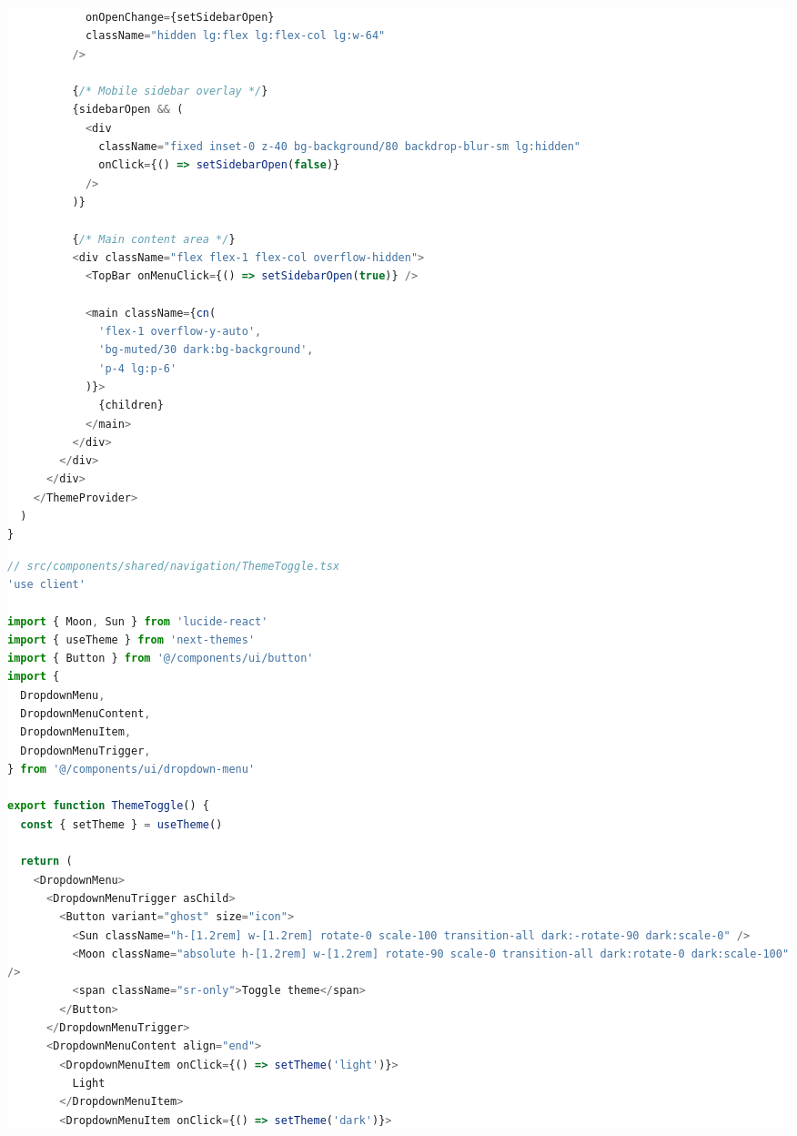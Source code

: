 ```typescript
            onOpenChange={setSidebarOpen}
            className="hidden lg:flex lg:flex-col lg:w-64"
          />

          {/* Mobile sidebar overlay */}
          {sidebarOpen && (
            <div 
              className="fixed inset-0 z-40 bg-background/80 backdrop-blur-sm lg:hidden"
              onClick={() => setSidebarOpen(false)}
            />
          )}

          {/* Main content area */}
          <div className="flex flex-1 flex-col overflow-hidden">
            <TopBar onMenuClick={() => setSidebarOpen(true)} />
            
            <main className={cn(
              'flex-1 overflow-y-auto',
              'bg-muted/30 dark:bg-background',
              'p-4 lg:p-6'
            )}>
              {children}
            </main>
          </div>
        </div>
      </div>
    </ThemeProvider>
  )
}
```

```typescript
// src/components/shared/navigation/ThemeToggle.tsx
'use client'

import { Moon, Sun } from 'lucide-react'
import { useTheme } from 'next-themes'
import { Button } from '@/components/ui/button'
import {
  DropdownMenu,
  DropdownMenuContent,
  DropdownMenuItem,
  DropdownMenuTrigger,
} from '@/components/ui/dropdown-menu'

export function ThemeToggle() {
  const { setTheme } = useTheme()

  return (
    <DropdownMenu>
      <DropdownMenuTrigger asChild>
        <Button variant="ghost" size="icon">
          <Sun className="h-[1.2rem] w-[1.2rem] rotate-0 scale-100 transition-all dark:-rotate-90 dark:scale-0" />
          <Moon className="absolute h-[1.2rem] w-[1.2rem] rotate-90 scale-0 transition-all dark:rotate-0 dark:scale-100" />
          <span className="sr-only">Toggle theme</span>
        </Button>
      </DropdownMenuTrigger>
      <DropdownMenuContent align="end">
        <DropdownMenuItem onClick={() => setTheme('light')}>
          Light
        </DropdownMenuItem>
        <DropdownMenuItem onClick={() => setTheme('dark')}>
```